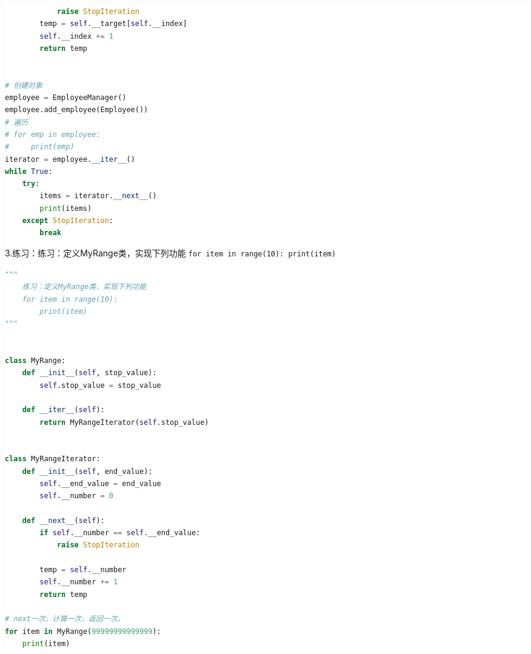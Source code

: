   ```python
              raise StopIteration
          temp = self.__target[self.__index]
          self.__index += 1
          return temp
  
  
  # 创建对象
  employee = EmployeeManager()
  employee.add_employee(Employee())
  # 遍历
  # for emp in employee:
  #     print(emp)
  iterator = employee.__iter__()
  while True:
      try:
          items = iterator.__next__()
          print(items)
      except StopIteration:
          break
  ```

  3.练习：练习：定义MyRange类，实现下列功能
   `for item in range(10):
          print(item)`
  
  ```python
  """
      练习：定义MyRange类，实现下列功能
      for item in range(10):
          print(item)
  """
  
  
  class MyRange:
      def __init__(self, stop_value):
          self.stop_value = stop_value
  
      def __iter__(self):
          return MyRangeIterator(self.stop_value)
  
  
  class MyRangeIterator:
      def __init__(self, end_value):
          self.__end_value = end_value
          self.__number = 0
  
      def __next__(self):
          if self.__number == self.__end_value:
              raise StopIteration
  
          temp = self.__number
          self.__number += 1
          return temp
  
  # next一次，计算一次，返回一次。
  for item in MyRange(99999999999999):
      print(item)
  
  ```
  